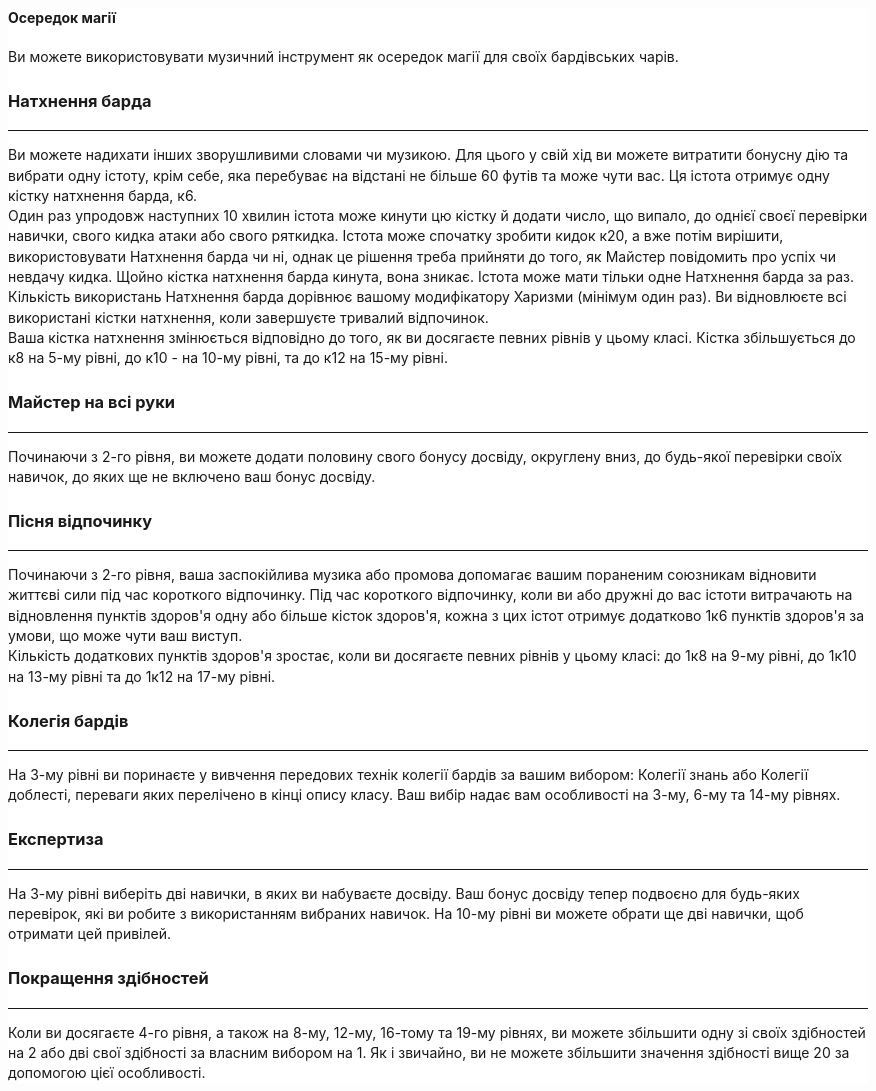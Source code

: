 #### Осередок магії
Ви можете використовувати музичний інструмент як осередок магії для своїх бардівських чарів.

### Натхнення барда
- - -
Ви можете надихати інших зворушливими словами чи музикою. Для цього у свій хід ви можете витратити бонусну дію та вибрати одну істоту, крім себе, яка перебуває на відстані не більше 60 футів та може чути вас. Ця істота отримує одну кістку натхнення барда, к6.  
Один раз упродовж наступних 10 хвилин істота може кинути цю кістку й додати число, що випало, до однієї своєї перевірки навички, свого кидка атаки або свого ряткидка. Істота може спочатку зробити кидок к20, а вже потім вирішити, використовувати Натхнення барда чи ні, однак це рішення треба прийняти до того, як Майстер повідомить про успіх чи невдачу кидка. Щойно кістка натхнення барда кинута, вона зникає. Істота може мати тільки одне Натхнення барда за раз.   
Кількість використань Натхнення барда дорівнює вашому модифікатору Харизми (мінімум один раз). Ви відновлюєте всі використані кістки натхнення, коли завершуєте тривалий відпочинок.   
Ваша кістка натхнення змінюється відповідно до того, як ви досягаєте певних рівнів у цьому класі. Кістка збільшується до к8 на 5-му рівні, до к10 - на 10-му рівні, та до к12 на 15-му рівні.

### Майстер на всі руки
- - -
Починаючи з 2-го рівня, ви можете додати половину свого бонусу досвіду, округлену вниз, до будь-якої перевірки своїх навичок, до яких ще не включено ваш бонус досвіду.

### Пісня відпочинку
- - -
Починаючи з 2-го рівня, ваша заспокійлива музика або промова допомагає вашим пораненим союзникам відновити життєві сили під час короткого відпочинку. Під час короткого відпочинку, коли ви або дружні до вас істоти витрачають на відновлення пунктів здоров'я одну або більше кісток здоров'я, кожна з цих істот отримує додатково 1к6 пунктів здоров'я за умови, що може чути ваш виступ.   
Кількість додаткових пунктів здоров'я зростає, коли ви досягаєте певних рівнів у цьому класі: до 1к8 на 9-му рівні, до 1к10 на 13-му рівні та до 1к12 на 17-му рівні.

### Колегія бардів
- - -
На 3-му рівні ви поринаєте у вивчення передових технік колегії бардів за вашим вибором: Колегії знань або Колегії доблесті, переваги яких перелічено в кінці опису класу. Ваш вибір надає вам особливості на 3-му, 6-му та 14-му рівнях.

### Експертиза
- - -
На 3-му рівні виберіть дві навички, в яких ви набуваєте досвіду. Ваш бонус досвіду тепер подвоєно для будь-яких перевірок, які ви робите з використанням вибраних навичок. На 10-му рівні ви можете обрати ще дві навички, щоб отримати цей привілей.

### Покращення здібностей
- - -
Коли ви досягаєте 4-го рівня, а також на 8-му, 12-му, 16-тому та 19-му рівнях, ви можете збільшити одну зі своїх здібностей на 2 або дві свої здібності за власним вибором на 1. Як і звичайно, ви не можете збільшити значення здібності вище 20 за допомогою цієї особливості.

